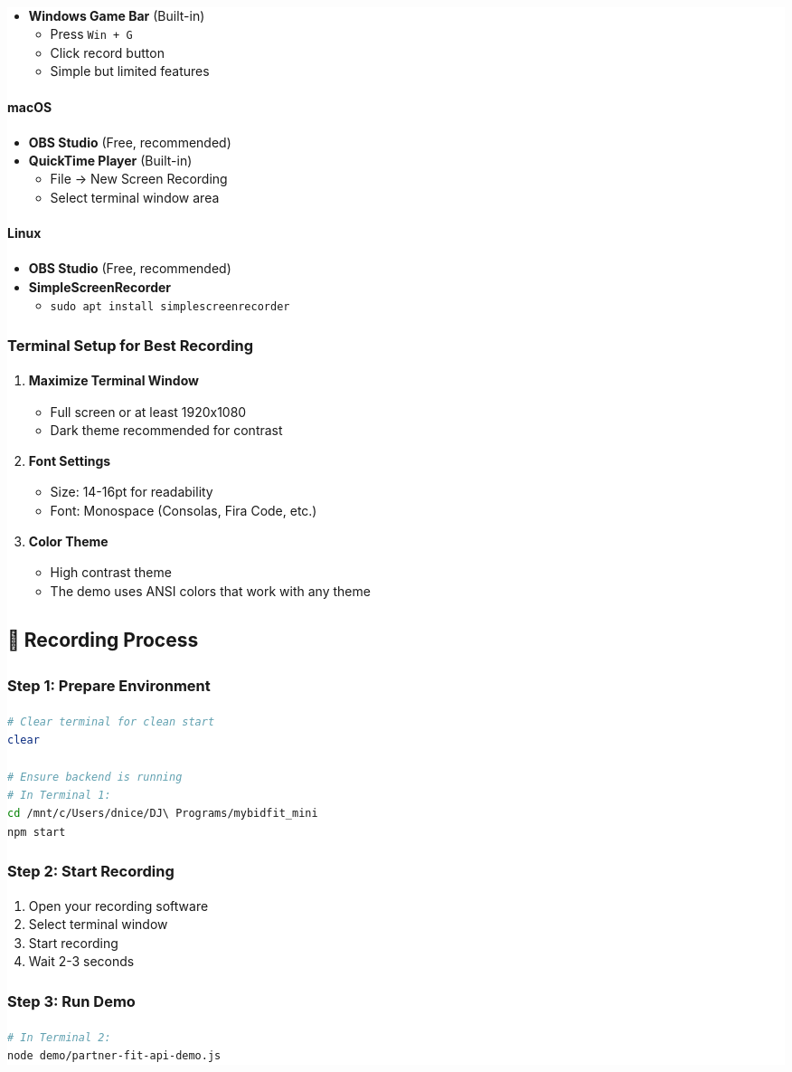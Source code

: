 - **Windows Game Bar** (Built-in)
  - Press `Win + G`
  - Click record button
  - Simple but limited features

#### macOS
- **OBS Studio** (Free, recommended)
- **QuickTime Player** (Built-in)
  - File → New Screen Recording
  - Select terminal window area

#### Linux
- **OBS Studio** (Free, recommended)
- **SimpleScreenRecorder**
  - `sudo apt install simplescreenrecorder`

### Terminal Setup for Best Recording

1. **Maximize Terminal Window**
   - Full screen or at least 1920x1080
   - Dark theme recommended for contrast

2. **Font Settings**
   - Size: 14-16pt for readability
   - Font: Monospace (Consolas, Fira Code, etc.)

3. **Color Theme**
   - High contrast theme
   - The demo uses ANSI colors that work with any theme

## 🎥 Recording Process

### Step 1: Prepare Environment
```bash
# Clear terminal for clean start
clear

# Ensure backend is running
# In Terminal 1:
cd /mnt/c/Users/dnice/DJ\ Programs/mybidfit_mini
npm start
```

### Step 2: Start Recording
1. Open your recording software
2. Select terminal window
3. Start recording
4. Wait 2-3 seconds

### Step 3: Run Demo
```bash
# In Terminal 2:
node demo/partner-fit-api-demo.js
```
